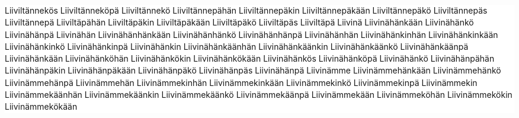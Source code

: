 Liiviltännekös
Liiviltänneköpä
Liiviltännekö
Liiviltännepähän
Liiviltännepäkin
Liiviltännepäkään
Liiviltännepäkö
Liiviltännepäs
Liiviltännepä
Liiviltäpähän
Liiviltäpäkin
Liiviltäpäkään
Liiviltäpäkö
Liiviltäpäs
Liiviltäpä
Liivinä
Liivinähänkään
Liivinähänkö
Liivinähänpä
Liivinähän
Liivinähänhänkään
Liivinähänhänkö
Liivinähänhänpä
Liivinähänhän
Liivinähänkinhän
Liivinähänkinkään
Liivinähänkinkö
Liivinähänkinpä
Liivinähänkin
Liivinähänkäänhän
Liivinähänkäänkin
Liivinähänkäänkö
Liivinähänkäänpä
Liivinähänkään
Liivinähänköhän
Liivinähänkökin
Liivinähänkökään
Liivinähänkös
Liivinähänköpä
Liivinähänkö
Liivinähänpähän
Liivinähänpäkin
Liivinähänpäkään
Liivinähänpäkö
Liivinähänpäs
Liivinähänpä
Liivinämme
Liivinämmehänkään
Liivinämmehänkö
Liivinämmehänpä
Liivinämmehän
Liivinämmekinhän
Liivinämmekinkään
Liivinämmekinkö
Liivinämmekinpä
Liivinämmekin
Liivinämmekäänhän
Liivinämmekäänkin
Liivinämmekäänkö
Liivinämmekäänpä
Liivinämmekään
Liivinämmeköhän
Liivinämmekökin
Liivinämmekökään